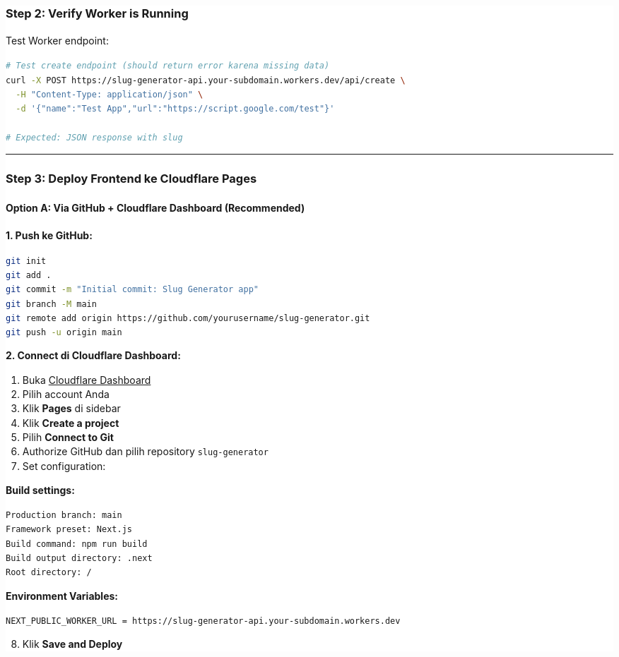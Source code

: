 ### Step 2: Verify Worker is Running

Test Worker endpoint:

```bash
# Test create endpoint (should return error karena missing data)
curl -X POST https://slug-generator-api.your-subdomain.workers.dev/api/create \
  -H "Content-Type: application/json" \
  -d '{"name":"Test App","url":"https://script.google.com/test"}'

# Expected: JSON response with slug
```

---

### Step 3: Deploy Frontend ke Cloudflare Pages

#### Option A: Via GitHub + Cloudflare Dashboard (Recommended)

**1. Push ke GitHub:**
```bash
git init
git add .
git commit -m "Initial commit: Slug Generator app"
git branch -M main
git remote add origin https://github.com/yourusername/slug-generator.git
git push -u origin main
```

**2. Connect di Cloudflare Dashboard:**

1. Buka [Cloudflare Dashboard](https://dash.cloudflare.com)
2. Pilih account Anda
3. Klik **Pages** di sidebar
4. Klik **Create a project**
5. Pilih **Connect to Git**
6. Authorize GitHub dan pilih repository `slug-generator`
7. Set configuration:

**Build settings:**
```
Production branch: main
Framework preset: Next.js
Build command: npm run build
Build output directory: .next
Root directory: /
```

**Environment Variables:**
```
NEXT_PUBLIC_WORKER_URL = https://slug-generator-api.your-subdomain.workers.dev
```

8. Klik **Save and Deploy**
